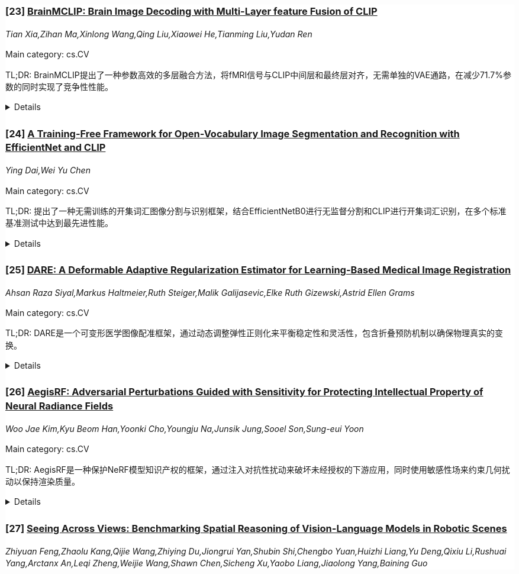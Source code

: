 ### [23] [BrainMCLIP: Brain Image Decoding with Multi-Layer feature Fusion of CLIP](https://arxiv.org/abs/2510.19332)
*Tian Xia,Zihan Ma,Xinlong Wang,Qing Liu,Xiaowei He,Tianming Liu,Yudan Ren*

Main category: cs.CV

TL;DR: BrainMCLIP提出了一种参数高效的多层融合方法，将fMRI信号与CLIP中间层和最终层对齐，无需单独的VAE通路，在减少71.7%参数的同时实现了竞争性性能。


<details><summary>Details</summary></details>


### [24] [A Training-Free Framework for Open-Vocabulary Image Segmentation and Recognition with EfficientNet and CLIP](https://arxiv.org/abs/2510.19333)
*Ying Dai,Wei Yu Chen*

Main category: cs.CV

TL;DR: 提出了一种无需训练的开集词汇图像分割与识别框架，结合EfficientNetB0进行无监督分割和CLIP进行开集词汇识别，在多个标准基准测试中达到最先进性能。


<details><summary>Details</summary></details>


### [25] [DARE: A Deformable Adaptive Regularization Estimator for Learning-Based Medical Image Registration](https://arxiv.org/abs/2510.19353)
*Ahsan Raza Siyal,Markus Haltmeier,Ruth Steiger,Malik Galijasevic,Elke Ruth Gizewski,Astrid Ellen Grams*

Main category: cs.CV

TL;DR: DARE是一个可变形医学图像配准框架，通过动态调整弹性正则化来平衡稳定性和灵活性，包含折叠预防机制以确保物理真实的变换。


<details><summary>Details</summary></details>


### [26] [AegisRF: Adversarial Perturbations Guided with Sensitivity for Protecting Intellectual Property of Neural Radiance Fields](https://arxiv.org/abs/2510.19371)
*Woo Jae Kim,Kyu Beom Han,Yoonki Cho,Youngju Na,Junsik Jung,Sooel Son,Sung-eui Yoon*

Main category: cs.CV

TL;DR: AegisRF是一种保护NeRF模型知识产权的框架，通过注入对抗性扰动来破坏未经授权的下游应用，同时使用敏感性场来约束几何扰动以保持渲染质量。


<details><summary>Details</summary></details>


### [27] [Seeing Across Views: Benchmarking Spatial Reasoning of Vision-Language Models in Robotic Scenes](https://arxiv.org/abs/2510.19400)
*Zhiyuan Feng,Zhaolu Kang,Qijie Wang,Zhiying Du,Jiongrui Yan,Shubin Shi,Chengbo Yuan,Huizhi Liang,Yu Deng,Qixiu Li,Rushuai Yang,Arctanx An,Leqi Zheng,Weijie Wang,Shawn Chen,Sicheng Xu,Yaobo Liang,Jiaolong Yang,Baining Guo*
